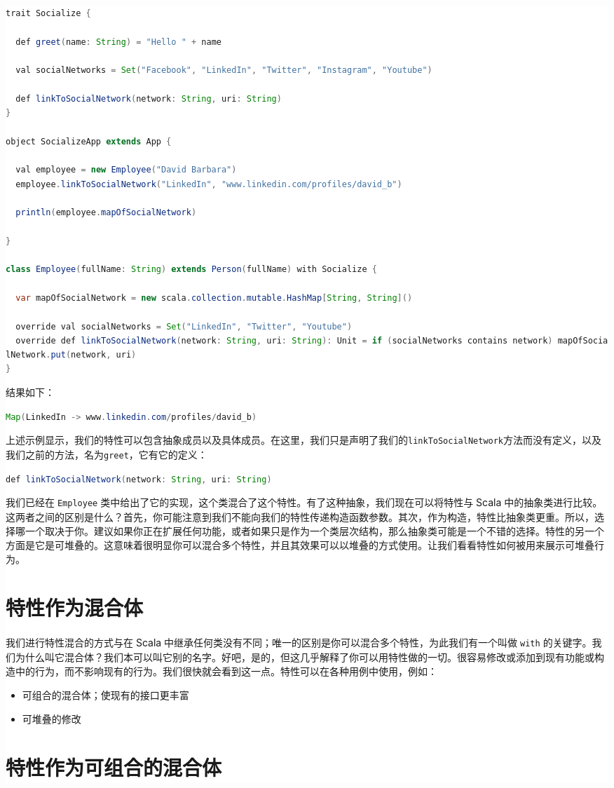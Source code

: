 ```java
trait Socialize { 

  def greet(name: String) = "Hello " + name 

  val socialNetworks = Set("Facebook", "LinkedIn", "Twitter", "Instagram", "Youtube") 

  def linkToSocialNetwork(network: String, uri: String) 
} 

object SocializeApp extends App { 

  val employee = new Employee("David Barbara") 
  employee.linkToSocialNetwork("LinkedIn", "www.linkedin.com/profiles/david_b") 

  println(employee.mapOfSocialNetwork) 

} 

class Employee(fullName: String) extends Person(fullName) with Socialize { 

  var mapOfSocialNetwork = new scala.collection.mutable.HashMap[String, String]() 

  override val socialNetworks = Set("LinkedIn", "Twitter", "Youtube") 
  override def linkToSocialNetwork(network: String, uri: String): Unit = if (socialNetworks contains network) mapOfSocialNetwork.put(network, uri) 
}  
```

结果如下：

```java
Map(LinkedIn -> www.linkedin.com/profiles/david_b) 
```

上述示例显示，我们的特性可以包含抽象成员以及具体成员。在这里，我们只是声明了我们的`linkToSocialNetwork`方法而没有定义，以及我们之前的方法，名为`greet`，它有它的定义：

```java
def linkToSocialNetwork(network: String, uri: String)   
```

我们已经在 `Employee` 类中给出了它的实现，这个类混合了这个特性。有了这种抽象，我们现在可以将特性与 Scala 中的抽象类进行比较。这两者之间的区别是什么？首先，你可能注意到我们不能向我们的特性传递构造函数参数。其次，作为构造，特性比抽象类更重。所以，选择哪一个取决于你。建议如果你正在扩展任何功能，或者如果只是作为一个类层次结构，那么抽象类可能是一个不错的选择。特性的另一个方面是它是可堆叠的。这意味着很明显你可以混合多个特性，并且其效果可以以堆叠的方式使用。让我们看看特性如何被用来展示可堆叠行为。

# 特性作为混合体

我们进行特性混合的方式与在 Scala 中继承任何类没有不同；唯一的区别是你可以混合多个特性，为此我们有一个叫做 `with` 的关键字。我们为什么叫它混合体？我们本可以叫它别的名字。好吧，是的，但这几乎解释了你可以用特性做的一切。很容易修改或添加到现有功能或构造中的行为，而不影响现有的行为。我们很快就会看到这一点。特性可以在各种用例中使用，例如：

+   可组合的混合体；使现有的接口更丰富

+   可堆叠的修改

# 特性作为可组合的混合体
